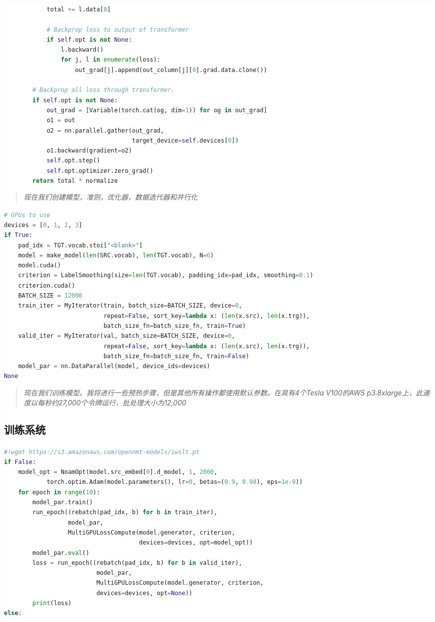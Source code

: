 ```python
            total += l.data[0]

            # Backprop loss to output of transformer
            if self.opt is not None:
                l.backward()
                for j, l in enumerate(loss):
                    out_grad[j].append(out_column[j][0].grad.data.clone())

        # Backprop all loss through transformer.            
        if self.opt is not None:
            out_grad = [Variable(torch.cat(og, dim=1)) for og in out_grad]
            o1 = out
            o2 = nn.parallel.gather(out_grad, 
                                    target_device=self.devices[0])
            o1.backward(gradient=o2)
            self.opt.step()
            self.opt.optimizer.zero_grad()
        return total * normalize
```

> *现在我们创建模型，准则，优化器，数据迭代器和并行化*

```python
# GPUs to use
devices = [0, 1, 2, 3]
if True:
    pad_idx = TGT.vocab.stoi["<blank>"]
    model = make_model(len(SRC.vocab), len(TGT.vocab), N=6)
    model.cuda()
    criterion = LabelSmoothing(size=len(TGT.vocab), padding_idx=pad_idx, smoothing=0.1)
    criterion.cuda()
    BATCH_SIZE = 12000
    train_iter = MyIterator(train, batch_size=BATCH_SIZE, device=0,
                            repeat=False, sort_key=lambda x: (len(x.src), len(x.trg)),
                            batch_size_fn=batch_size_fn, train=True)
    valid_iter = MyIterator(val, batch_size=BATCH_SIZE, device=0,
                            repeat=False, sort_key=lambda x: (len(x.src), len(x.trg)),
                            batch_size_fn=batch_size_fn, train=False)
    model_par = nn.DataParallel(model, device_ids=devices)
None
```

> *现在我们训练模型。我将进行一些预热步骤，但是其他所有操作都使用默认参数。在具有4个Tesla V100的AWS p3.8xlarge上，此速度以每秒约27,000个令牌运行，批处理大小为12,000*

## 训练系统

```python
#!wget https://s3.amazonaws.com/opennmt-models/iwslt.pt
if False:
    model_opt = NoamOpt(model.src_embed[0].d_model, 1, 2000,
            torch.optim.Adam(model.parameters(), lr=0, betas=(0.9, 0.98), eps=1e-9))
    for epoch in range(10):
        model_par.train()
        run_epoch((rebatch(pad_idx, b) for b in train_iter), 
                  model_par, 
                  MultiGPULossCompute(model.generator, criterion, 
                                      devices=devices, opt=model_opt))
        model_par.eval()
        loss = run_epoch((rebatch(pad_idx, b) for b in valid_iter), 
                          model_par, 
                          MultiGPULossCompute(model.generator, criterion, 
                          devices=devices, opt=None))
        print(loss)
else:
```